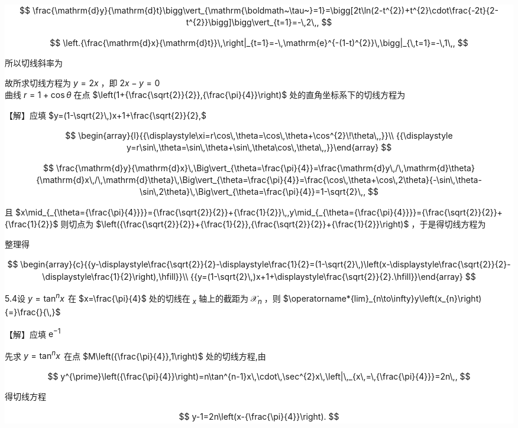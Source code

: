 $$
\frac{\mathrm{d}y}{\mathrm{d}t}\bigg\vert_{\mathrm{\boldmath~\tau~}=1}=\bigg[2t\ln(2-t^{2})+t^{2}\cdot\frac{-2t}{2-t^{2}}\bigg]\bigg\vert_{t=1}=-\,2\,,
$$  

$$
\left.{\frac{\mathrm{d}x}{\mathrm{d}t}}\,\right|_{t=1}=-\,\mathrm{e}^{-(1-t)^{2}}\,\bigg|_{\,t=1}=-\,1\,,
$$  

所以切线斜率为  

故所求切线方程为 $y=2x$ ，即 $2x-y=0$  
曲线 $r=1+\cos{\theta}$ 在点 $\left(1+{\frac{\sqrt{2}}{2}},{\frac{\pi}{4}}\right)$ 处的直角坐标系下的切线方程为  

【解】应填 $y=(1-\sqrt{2}\,)x+1+\frac{\sqrt{2}}{2},$  

$$
\begin{array}{l}{{\displaystyle\xi=r\cos\,\theta=\cos\,\theta+\cos^{2}\!\theta\,,}}\\ {{\displaystyle y=r\sin\,\theta=\sin\,\theta+\sin\,\theta\cos\,\theta\,,}}\end{array}
$$  

$$
\frac{\mathrm{d}y}{\mathrm{d}x}\,\Big\vert_{\theta=\frac{\pi}{4}}=\frac{\mathrm{d}y\,/\,\mathrm{d}\theta}{\mathrm{d}x\,/\,\mathrm{d}\theta}\,\Big\vert_{\theta=\frac{\pi}{4}}=\frac{\cos\,\theta+\cos\,2\theta}{-\sin\,\theta-\sin\,2\theta}\,\Big\vert_{\theta=\frac{\pi}{4}}=1-\sqrt{2}\,,
$$  

且 $x\mid_{_{\theta={\frac{\pi}{4}}}}={\frac{\sqrt{2}}{2}}+{\frac{1}{2}}\,,y\mid_{_{\theta={\frac{\pi}{4}}}}={\frac{\sqrt{2}}{2}}+{\frac{1}{2}}$ 则切点为 $\left({\frac{\sqrt{2}}{2}}+{\frac{1}{2}},{\frac{\sqrt{2}}{2}}+{\frac{1}{2}}\right)$ ，于是得切线方程为  

整理得  

$$
\begin{array}{c}{{y-\displaystyle\frac{\sqrt{2}}{2}-\displaystyle\frac{1}{2}=(1-\sqrt{2}\,)\left(x-\displaystyle\frac{\sqrt{2}}{2}-\displaystyle\frac{1}{2}\right),\hfill}}\\ {{y=(1-\sqrt{2}\,)x+1+\displaystyle\frac{\sqrt{2}}{2}.\hfill}}\end{array}
$$  

5.4设 $y=\tan^{n}x\,$ 在 $x=\frac{\pi}{4}$ 处的切线在 $_{x}$ 轴上的截距为 $\scriptstyle{{\mathcal{X}}_{n}}$ ，则 $\operatorname*{lim}_{n\to\infty}y\left(x_{n}\right){=}\frac{}{\,}$  

【解】应填 $\mathrm{e}^{-1}$  

先求 $y=\tan^{n}x\,$ 在点 $M\left({\frac{\pi}{4}},1\right)$ 处的切线方程,由  

$$
y^{\prime}\left({\frac{\pi}{4}}\right)=n\tan^{n-1}x\,\cdot\,\sec^{2}x\,\left|\,_{x\,=\,{\frac{\pi}{4}}}=2n\,,
$$  

得切线方程  

$$
y-1=2n\left(x-{\frac{\pi}{4}}\right).
$$  
